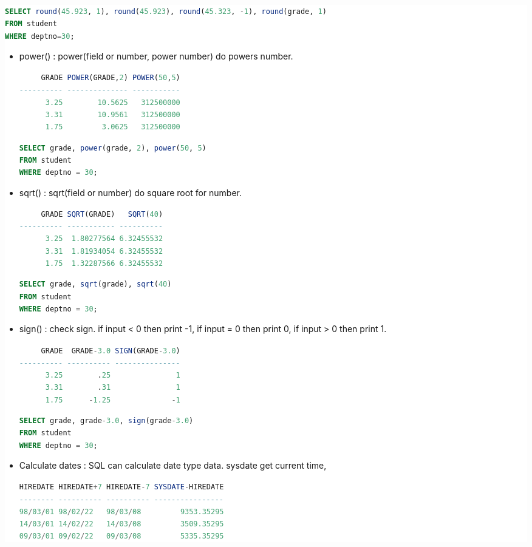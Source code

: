   ```sql
  SELECT round(45.923, 1), round(45.923), round(45.323, -1), round(grade, 1)
  FROM student
  WHERE deptno=30;
  ```

- power() : power(field or number, power number) do powers number.

  ```sql
       GRADE POWER(GRADE,2) POWER(50,5)
  ---------- -------------- -----------
        3.25        10.5625   312500000
        3.31        10.9561   312500000
        1.75         3.0625   312500000
  ```

  ```sql
  SELECT grade, power(grade, 2), power(50, 5)
  FROM student
  WHERE deptno = 30;
  ```

- sqrt() : sqrt(field or number) do square root for number.

  ```sql
       GRADE SQRT(GRADE)   SQRT(40)
  ---------- ----------- ----------
        3.25  1.80277564 6.32455532
        3.31  1.81934054 6.32455532
        1.75  1.32287566 6.32455532
  ```

  ```sql
  SELECT grade, sqrt(grade), sqrt(40)
  FROM student
  WHERE deptno = 30;
  ```

- sign() : check sign. if input < 0 then print -1, if input = 0 then print 0, if input > 0 then print 1.

  ```sql
       GRADE  GRADE-3.0 SIGN(GRADE-3.0)
  ---------- ---------- ---------------
        3.25        .25               1
        3.31        .31               1
        1.75      -1.25              -1
  ```

  ```sql
  SELECT grade, grade-3.0, sign(grade-3.0)
  FROM student
  WHERE deptno = 30;
  ```

- Calculate dates : SQL can calculate date type data. sysdate get current time,

  ```sql
  HIREDATE HIREDATE+7 HIREDATE-7 SYSDATE-HIREDATE
  -------- ---------- ---------- ----------------
  98/03/01 98/02/22   98/03/08         9353.35295
  14/03/01 14/02/22   14/03/08         3509.35295
  09/03/01 09/02/22   09/03/08         5335.35295
  ```
